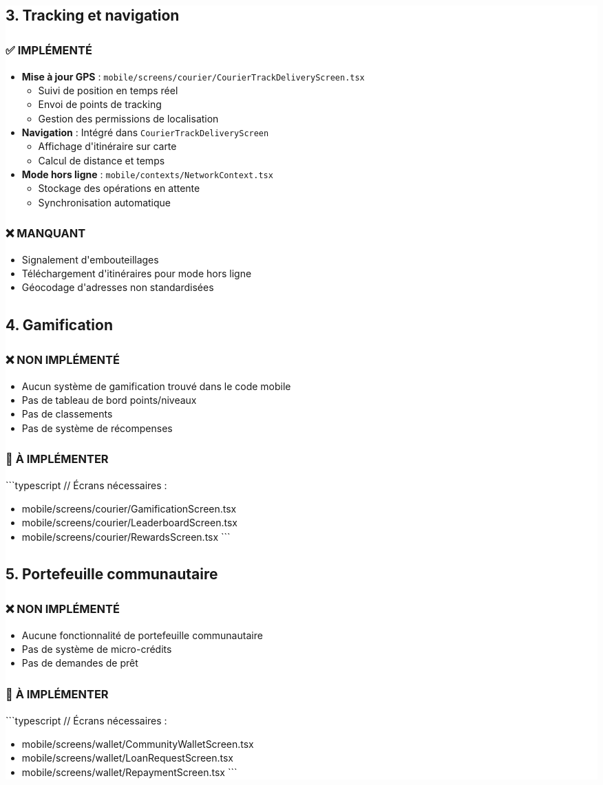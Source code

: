 ## 3. Tracking et navigation

### ✅ **IMPLÉMENTÉ**
- **Mise à jour GPS** : `mobile/screens/courier/CourierTrackDeliveryScreen.tsx`
  - Suivi de position en temps réel
  - Envoi de points de tracking
  - Gestion des permissions de localisation
- **Navigation** : Intégré dans `CourierTrackDeliveryScreen`
  - Affichage d'itinéraire sur carte
  - Calcul de distance et temps
- **Mode hors ligne** : `mobile/contexts/NetworkContext.tsx`
  - Stockage des opérations en attente
  - Synchronisation automatique

### ❌ **MANQUANT**
- Signalement d'embouteillages
- Téléchargement d'itinéraires pour mode hors ligne
- Géocodage d'adresses non standardisées

## 4. Gamification

### ❌ **NON IMPLÉMENTÉ**
- Aucun système de gamification trouvé dans le code mobile
- Pas de tableau de bord points/niveaux
- Pas de classements
- Pas de système de récompenses

### 📝 **À IMPLÉMENTER**
\`\`\`typescript
// Écrans nécessaires :
- mobile/screens/courier/GamificationScreen.tsx
- mobile/screens/courier/LeaderboardScreen.tsx
- mobile/screens/courier/RewardsScreen.tsx
\`\`\`

## 5. Portefeuille communautaire

### ❌ **NON IMPLÉMENTÉ**
- Aucune fonctionnalité de portefeuille communautaire
- Pas de système de micro-crédits
- Pas de demandes de prêt

### 📝 **À IMPLÉMENTER**
\`\`\`typescript
// Écrans nécessaires :
- mobile/screens/wallet/CommunityWalletScreen.tsx
- mobile/screens/wallet/LoanRequestScreen.tsx
- mobile/screens/wallet/RepaymentScreen.tsx
\`\`\`
